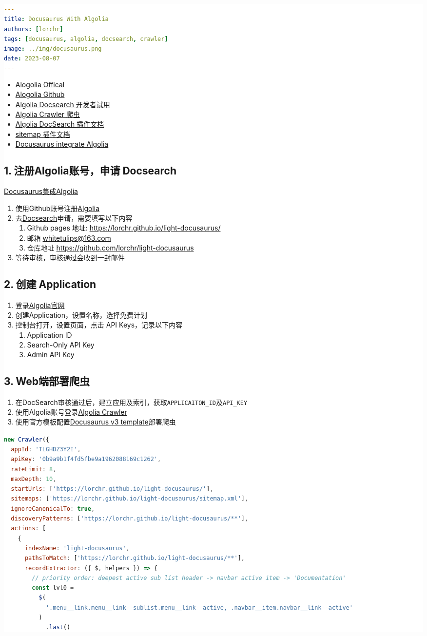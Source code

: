 ```yaml
---
title: Docusaurus With Algolia
authors: [lorchr]
tags: [docusaurus, algolia, docsearch, crawler]
image: ../img/docusaurus.png
date: 2023-08-07
---
```


- [Alogolia Offical](https://www.algolia.com/)
- [Alogolia Github](https://github.com/algolia)
- [Algolia Docsearch 开发者试用](https://docsearch.algolia.com/)
- [Algolia Crawler 爬虫](https://crawler.algolia.com/admin/users/login)
- [Algolia DocSearch 插件文档](https://docusaurus.io/zh-CN/docs/search#using-algolia-docsearch)
- [sitemap 插件文档](https://docusaurus.io/zh-CN/docs/api/plugins/@docusaurus/plugin-sitemap)
- [Docusaurus integrate Algolia](https://docusaurus.io/docs/search#using-algolia-docsearch)

## 1. 注册Algolia账号，申请 Docsearch
[Docusaurus集成Algolia](https://docusaurus.io/zh-CN/docs/search#using-algolia-docsearch)
1. 使用Github账号注册[Algolia](https://dashboard.algolia.com/users/sign_in)
2. 去[Docsearch](https://docsearch.algolia.com/)申请，需要填写以下内容
   1. Github pages 地址: https://lorchr.github.io/light-docusaurus/
   2. 邮箱 whitetulips@163.com
   3. 仓库地址 https://github.com/lorchr/light-docusaurus
3. 等待审核，审核通过会收到一封邮件

## 2. 创建 Application 
1. 登录[Algolia官网](https://dashboard.algolia.com/users/sign_in)
2. 创建Application，设置名称，选择免费计划
3. 控制台打开，设置页面，点击 API Keys，记录以下内容
   1. Application ID
   2. Search-Only API Key
   3. Admin API Key

## 3. Web端部署爬虫
1. 在DocSearch审核通过后，建立应用及索引，获取`APPLICAITON_ID`及`API_KEY`
2. 使用Algolia账号登录[Algolia Crawler](https://crawler.algolia.com/admin/users/login)
3. 使用官方模板配置[Docusaurus v3 template](https://docsearch.algolia.com/docs/templates#docusaurus-v3-template)部署爬虫

```js
new Crawler({
  appId: 'TLGHDZ3Y2I',
  apiKey: '0b9a9b1f4fd5fbe9a1962088169c1262',
  rateLimit: 8,
  maxDepth: 10,
  startUrls: ['https://lorchr.github.io/light-docusaurus/'],
  sitemaps: ['https://lorchr.github.io/light-docusaurus/sitemap.xml'],
  ignoreCanonicalTo: true,
  discoveryPatterns: ['https://lorchr.github.io/light-docusaurus/**'],
  actions: [
    {
      indexName: 'light-docusaurus',
      pathsToMatch: ['https://lorchr.github.io/light-docusaurus/**'],
      recordExtractor: ({ $, helpers }) => {
        // priority order: deepest active sub list header -> navbar active item -> 'Documentation'
        const lvl0 =
          $(
            '.menu__link.menu__link--sublist.menu__link--active, .navbar__item.navbar__link--active'
          )
            .last()
```